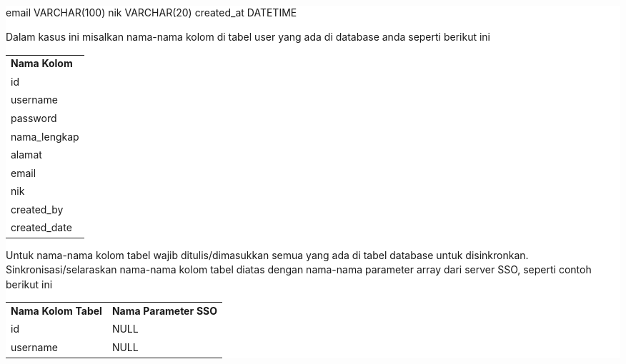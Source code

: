   </tr>
  <tr>
    <td>email</td>
    <td>VARCHAR(100)</td>
  </tr>
  <tr>
    <td>nik</td>
    <td>VARCHAR(20)</td>
  </tr>
  <tr>
    <td>created_at</td>
    <td>DATETIME</td>
  </tr>
</table>

Dalam kasus ini misalkan nama-nama kolom di tabel user yang ada di database anda seperti berikut ini
<table>
  <tr>
    <td><b>Nama Kolom</b></td>
  </tr>
  <tr>
    <td>id</td>
  </tr>
  <tr>
    <td>username</td>
  </tr>
  <tr>
    <td>password</td>
  </tr>
  <tr>
    <td>nama_lengkap</td>
  </tr>
  <tr>
    <td>alamat</td>
  </tr>
  <tr>
    <td>email</td>
  </tr>
  <tr>
    <td>nik</td>
  </tr>
  <tr>
    <td>created_by</td>
  </tr>
  <tr>
    <td>created_date</td>
  </tr>
</table>
Untuk nama-nama kolom tabel wajib ditulis/dimasukkan semua yang ada di tabel database untuk disinkronkan. Sinkronisasi/selaraskan nama-nama kolom tabel diatas dengan nama-nama parameter array dari server SSO, seperti contoh berikut ini
<table>
  <tr>
    <td><b>Nama Kolom Tabel</b></td>
    <td><b>Nama Parameter SSO</b></td>
  </tr>
  <tr>
    <td>id</td>
    <td>NULL</td>
  </tr>
  <tr>
    <td>username</td>
    <td>NULL</td>